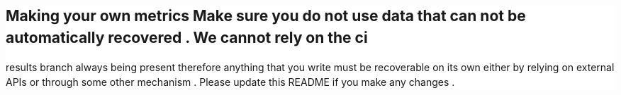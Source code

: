 #
Making
your
own
metrics
Make
sure
you
do
not
use
data
that
can
not
be
automatically
recovered
.
We
cannot
rely
on
the
ci
-
results
branch
always
being
present
therefore
anything
that
you
write
must
be
recoverable
on
its
own
either
by
relying
on
external
APIs
or
through
some
other
mechanism
.
Please
update
this
README
if
you
make
any
changes
.